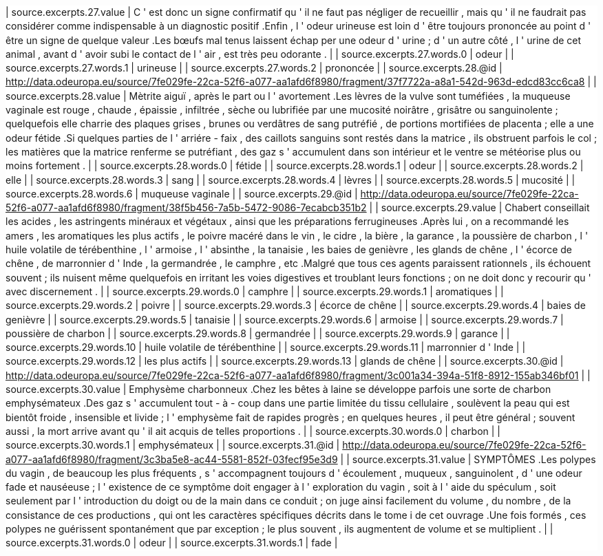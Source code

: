 | source.excerpts.27.value | C ' est donc un signe confirmatif qu ' il ne faut pas négliger de recueillir , mais qu ' il ne faudrait pas considérer comme indispensable à un diagnostic positif .Enfin , l ' odeur urineuse est loin d ' être toujours prononcée au point d ' être un signe de quelque valeur .Les bœufs mal tenus laissent échap per une odeur d ' urine ; d ' un autre côté , l ' urine de cet animal , avant d ' avoir subi le contact de l ' air , est très peu odorante . |
| source.excerpts.27.words.0 | odeur |
| source.excerpts.27.words.1 | urineuse |
| source.excerpts.27.words.2 | prononcée |
| source.excerpts.28.@id | http://data.odeuropa.eu/source/7fe029fe-22ca-52f6-a077-aa1afd6f8980/fragment/37f7722a-a8a1-542d-963d-edcd83cc6ca8 |
| source.excerpts.28.value | Mètrite aiguï , après le part ou l ' avortement .Les lèvres de la vulve sont tuméfiées , la muqueuse vaginale est rouge , chaude , épaissie , infiltrée , sèche ou lubrifiée par une mucosité noirâtre , grisâtre ou sanguinolente ; quelquefois elle charrie des plaques grises , brunes ou verdâtres de sang putréfié , de portions mortifiées de placenta ; elle a une odeur fétide .Si quelques parties de l ' arriére - faix , des caillots sanguins sont restés dans la matrice , ils obstruent parfois le col ; les matières que la matrice renferme se putréfiant , des gaz s ' accumulent dans son intérieur et le ventre se météorise plus ou moins fortement . |
| source.excerpts.28.words.0 | fétide |
| source.excerpts.28.words.1 | odeur |
| source.excerpts.28.words.2 | elle |
| source.excerpts.28.words.3 | sang |
| source.excerpts.28.words.4 | lèvres |
| source.excerpts.28.words.5 | mucosité |
| source.excerpts.28.words.6 | muqueuse vaginale |
| source.excerpts.29.@id | http://data.odeuropa.eu/source/7fe029fe-22ca-52f6-a077-aa1afd6f8980/fragment/38f5b456-7a5b-5472-9086-7ecabcb351b2 |
| source.excerpts.29.value | Chabert conseillait les acides , les astringents minéraux et végétaux , ainsi que les préparations ferrugineuses .Après lui , on a recommandé les amers , les aromatiques les plus actifs , le poivre macéré dans le vin , le cidre , la bière , la garance , la poussière de charbon , l ' huile volatile de térébenthine , l ' armoise , l ' absinthe , la tanaisie , les baies de genièvre , les glands de chêne , l ' écorce de chêne , de marronnier d ' Inde , la germandrée , le camphre , etc .Malgré que tous ces agents paraissent rationnels , ils échouent souvent ; ils nuisent même quelquefois en irritant les voies digestives et troublant leurs fonctions ; on ne doit donc y recourir qu ' avec discernement . |
| source.excerpts.29.words.0 | camphre |
| source.excerpts.29.words.1 | aromatiques |
| source.excerpts.29.words.2 | poivre |
| source.excerpts.29.words.3 | écorce de chêne |
| source.excerpts.29.words.4 | baies de genièvre |
| source.excerpts.29.words.5 | tanaisie |
| source.excerpts.29.words.6 | armoise |
| source.excerpts.29.words.7 | poussière de charbon |
| source.excerpts.29.words.8 | germandrée |
| source.excerpts.29.words.9 | garance |
| source.excerpts.29.words.10 | huile volatile de térébenthine |
| source.excerpts.29.words.11 | marronnier d ' Inde |
| source.excerpts.29.words.12 | les plus actifs |
| source.excerpts.29.words.13 | glands de chêne |
| source.excerpts.30.@id | http://data.odeuropa.eu/source/7fe029fe-22ca-52f6-a077-aa1afd6f8980/fragment/3c001a34-394a-51f8-8912-155ab346bf01 |
| source.excerpts.30.value | Emphysème charbonneux .Chez les bêtes à laine se développe parfois une sorte de charbon emphysémateux .Des gaz s ' accumulent tout - à - coup dans une partie limitée du tissu cellulaire , soulèvent la peau qui est bientôt froide , insensible et livide ; l ' emphysème fait de rapides progrès ; en quelques heures , il peut être général ; souvent aussi , la mort arrive avant qu ' il ait acquis de telles proportions . |
| source.excerpts.30.words.0 | charbon |
| source.excerpts.30.words.1 | emphysémateux |
| source.excerpts.31.@id | http://data.odeuropa.eu/source/7fe029fe-22ca-52f6-a077-aa1afd6f8980/fragment/3c3ba5e8-ac44-5581-852f-03fecf95e3d9 |
| source.excerpts.31.value | SYMPTÔMES .Les polypes du vagin , de beaucoup les plus fréquents , s ' accompagnent toujours d ' écoulement , muqueux , sanguinolent , d ' une odeur fade et nauséeuse ; l ' existence de ce symptôme doit engager à l ' exploration du vagin , soit à l ' aide du spéculum , soit seulement par l ' introduction du doigt ou de la main dans ce conduit ; on juge ainsi facilement du volume , du nombre , de la consistance de ces productions , qui ont les caractères spécifiques décrits dans le tome i de cet ouvrage .Une fois formés , ces polypes ne guérissent spontanément que par exception ; le plus souvent , ils augmentent de volume et se multiplient . |
| source.excerpts.31.words.0 | odeur |
| source.excerpts.31.words.1 | fade |